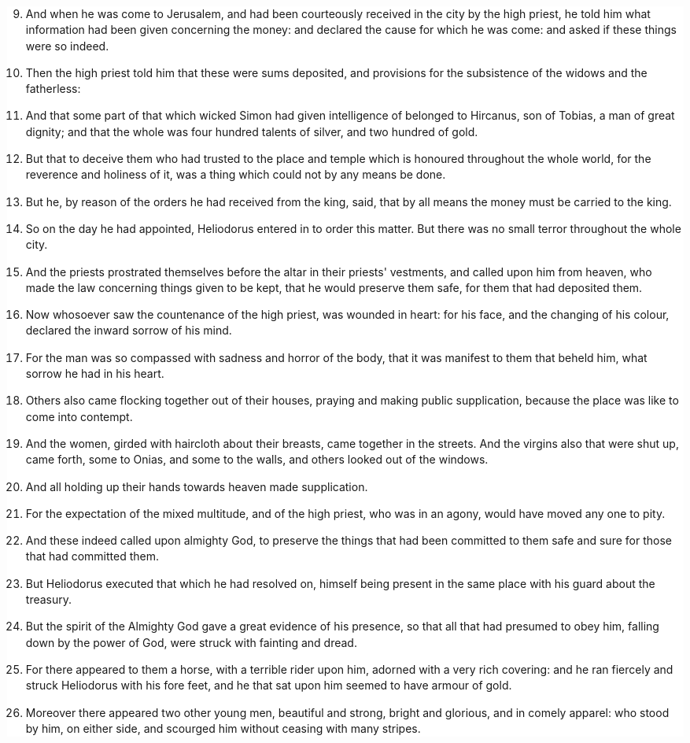 9. And when he was come to Jerusalem, and had been courteously received in the city by the high priest, he told him what information had been given concerning the money: and declared the cause for which he was come: and asked if these things were so indeed.

10. Then the high priest told him that these were sums deposited, and provisions for the subsistence of the widows and the fatherless:

11. And that some part of that which wicked Simon had given intelligence of belonged to Hircanus, son of Tobias, a man of great dignity; and that the whole was four hundred talents of silver, and two hundred of gold.

12. But that to deceive them who had trusted to the place and temple which is honoured throughout the whole world, for the reverence and holiness of it, was a thing which could not by any means be done.

13. But he, by reason of the orders he had received from the king, said, that by all means the money must be carried to the king.

14. So on the day he had appointed, Heliodorus entered in to order this matter. But there was no small terror throughout the whole city.

15. And the priests prostrated themselves before the altar in their priests' vestments, and called upon him from heaven, who made the law concerning things given to be kept, that he would preserve them safe, for them that had deposited them.

16. Now whosoever saw the countenance of the high priest, was wounded in heart: for his face, and the changing of his colour, declared the inward sorrow of his mind.

17. For the man was so compassed with sadness and horror of the body, that it was manifest to them that beheld him, what sorrow he had in his heart.

18. Others also came flocking together out of their houses, praying and making public supplication, because the place was like to come into contempt.

19. And the women, girded with haircloth about their breasts, came together in the streets. And the virgins also that were shut up, came forth, some to Onias, and some to the walls, and others looked out of the windows.

20. And all holding up their hands towards heaven made supplication.

21. For the expectation of the mixed multitude, and of the high priest, who was in an agony, would have moved any one to pity.

22. And these indeed called upon almighty God, to preserve the things that had been committed to them safe and sure for those that had committed them.

23. But Heliodorus executed that which he had resolved on, himself being present in the same place with his guard about the treasury.

24. But the spirit of the Almighty God gave a great evidence of his presence, so that all that had presumed to obey him, falling down by the power of God, were struck with fainting and dread.

25. For there appeared to them a horse, with a terrible rider upon him, adorned with a very rich covering: and he ran fiercely and struck Heliodorus with his fore feet, and he that sat upon him seemed to have armour of gold.

26. Moreover there appeared two other young men, beautiful and strong, bright and glorious, and in comely apparel: who stood by him, on either side, and scourged him without ceasing with many stripes.
